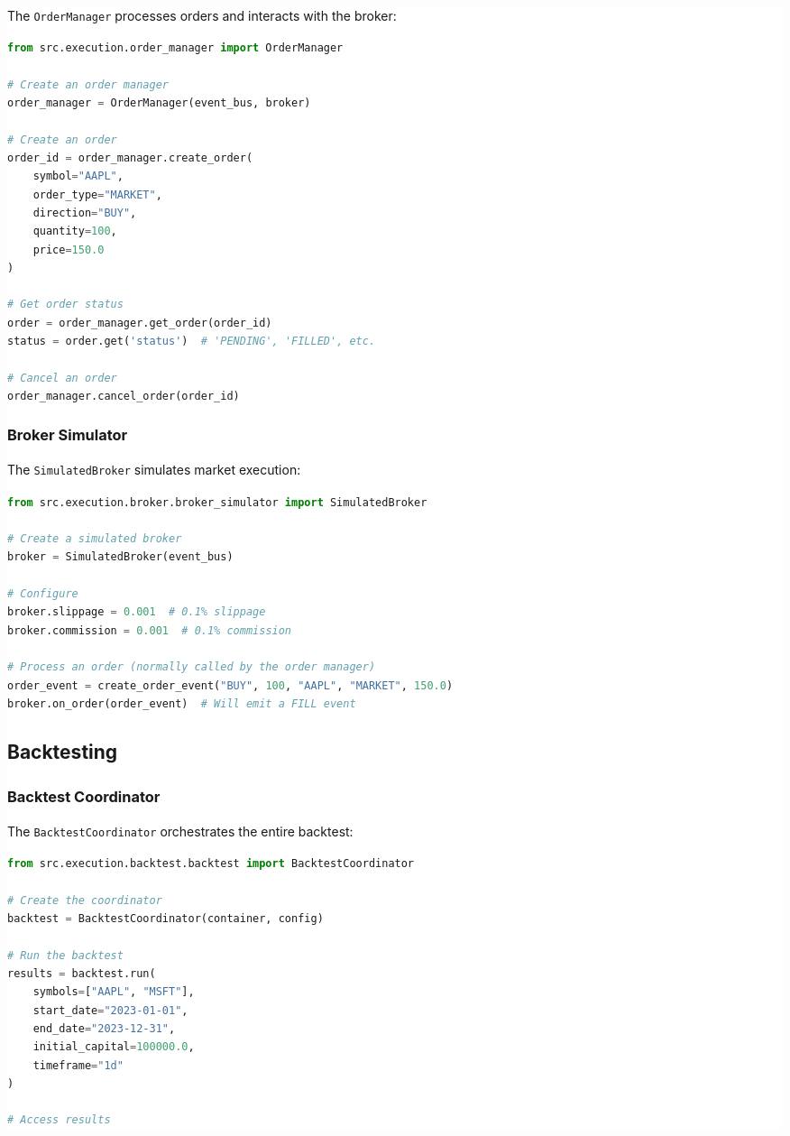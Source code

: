 The `OrderManager` processes orders and interacts with the broker:

```python
from src.execution.order_manager import OrderManager

# Create an order manager
order_manager = OrderManager(event_bus, broker)

# Create an order
order_id = order_manager.create_order(
    symbol="AAPL",
    order_type="MARKET",
    direction="BUY",
    quantity=100,
    price=150.0
)

# Get order status
order = order_manager.get_order(order_id)
status = order.get('status')  # 'PENDING', 'FILLED', etc.

# Cancel an order
order_manager.cancel_order(order_id)
```

### Broker Simulator

The `SimulatedBroker` simulates market execution:

```python
from src.execution.broker.broker_simulator import SimulatedBroker

# Create a simulated broker
broker = SimulatedBroker(event_bus)

# Configure 
broker.slippage = 0.001  # 0.1% slippage
broker.commission = 0.001  # 0.1% commission

# Process an order (normally called by the order manager)
order_event = create_order_event("BUY", 100, "AAPL", "MARKET", 150.0)
broker.on_order(order_event)  # Will emit a FILL event
```

## Backtesting

### Backtest Coordinator

The `BacktestCoordinator` orchestrates the entire backtest:

```python
from src.execution.backtest.backtest import BacktestCoordinator

# Create the coordinator
backtest = BacktestCoordinator(container, config)

# Run the backtest
results = backtest.run(
    symbols=["AAPL", "MSFT"],
    start_date="2023-01-01",
    end_date="2023-12-31",
    initial_capital=100000.0,
    timeframe="1d"
)

# Access results
```